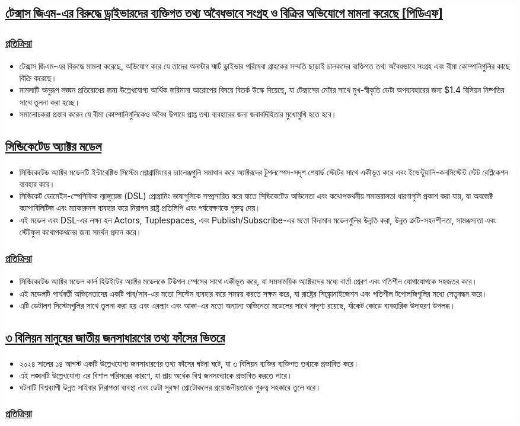 ## [টেক্সাস জিএম-এর বিরুদ্ধে ড্রাইভারদের ব্যক্তিগত তথ্য অবৈধভাবে সংগ্রহ ও বিক্রির অভিযোগে মামলা করেছে [পিডিএফ]](https://www.texasattorneygeneral.gov/sites/default/files/images/press/General%20Motors%20Data%20Privacy%20Petition%20Filed.pdf)

### [প্রতিক্রিয়া](https://news.ycombinator.com/item?id=41246050)

- টেক্সাস জিএম-এর বিরুদ্ধে মামলা করেছে, অভিযোগ করে যে তাদের অনস্টার স্মার্ট ড্রাইভার পরিষেবা গ্রাহকের সম্মতি ছাড়াই চালকদের ব্যক্তিগত তথ্য অবৈধভাবে সংগ্রহ এবং বীমা কোম্পানিগুলির কাছে বিক্রি করেছে।
- মামলাটি অনুরূপ লঙ্ঘন প্রতিরোধের জন্য উল্লেখযোগ্য আর্থিক জরিমানা আরোপের বিষয়ে বিতর্ক উস্কে দিয়েছে, যা টেক্সাসের মেটার সাথে মুখ-স্বীকৃতি ডেটা অপব্যবহারের জন্য $1.4 বিলিয়ন নিষ্পত্তির সাথে তুলনা করা হচ্ছে।
- সমালোচকরা প্রস্তাব করেন যে বীমা কোম্পানিগুলিকেও অবৈধ উপায়ে প্রাপ্ত তথ্য ব্যবহারের জন্য জবাবদিহিতার মুখোমুখি হতে হবে।

## [সিন্ডিকেটেড অ্যাক্টর মডেল](https://syndicate-lang.org/about/)

- সিন্ডিকেটেড অ্যাক্টর মডেলটি ইন্টারেক্টিভ সিস্টেম প্রোগ্রামিংয়ের চ্যালেঞ্জগুলি সমাধান করে অ্যাক্টরদের টুপলস্পেস-সদৃশ শেয়ার্ড স্টেটের সাথে একীভূত করে এবং ইভেন্টুয়ালি-কনসিস্টেন্ট স্টেট রেপ্লিকেশন ব্যবহার করে।
- সিন্ডিকেট ডোমেইন-স্পেসিফিক ল্যাঙ্গুয়েজ (DSL) প্রোগ্রামিং ভাষাগুলিকে সম্প্রসারিত করে যাতে সিন্ডিকেটেড অভিনেতা এবং কথোপকথনীয় সমান্তরালতা ধারণাগুলি প্রকাশ করা যায়, যা অবজেক্ট ক্যাপাবিলিটিজ এবং ম্যাকারুনস ব্যবহার করে নিরাপদ রাষ্ট্র প্রতিলিপি এবং পর্যবেক্ষণকে গুরুত্ব দেয়।
- এই মডেল এবং DSL-এর লক্ষ্য হল Actors, Tuplespaces, এবং Publish/Subscribe-এর মতো বিদ্যমান মডেলগুলির উন্নতি করা, উন্নত ত্রুটি-সহনশীলতা, সামঞ্জস্যতা এবং স্টেটফুল কথোপকথনের জন্য সমর্থন প্রদান করে।

### [প্রতিক্রিয়া](https://news.ycombinator.com/item?id=41244468)

- সিন্ডিকেটেড অ্যাক্টর মডেল কার্ল হিউইটের অ্যাক্টর মডেলকে টিউপল স্পেসের সাথে একীভূত করে, যা সমসাময়িক অ্যাক্টরদের মধ্যে বার্তা প্রেরণ এবং গতিশীল যোগাযোগকে সহজতর করে।
- এই মডেলটি পার্শ্ববর্তী অভিনেতাদের একটি পাব/সাব-এর মতো সিস্টেম ব্যবহার করে সমন্বয় করতে সক্ষম করে, যা রাষ্ট্রের সিঙ্ক্রোনাইজেশন এবং গতিশীল টপোলজিগুলির মধ্যে সেতুবন্ধন করে।
- এটি ডেটালগ সিস্টেমগুলির সাথে তুলনা করা হয় এবং এরল্যাং এবং আকা-এর মতো অন্যান্য অভিনেতা মডেলের সাথে সাদৃশ্য রয়েছে, র্যাকেট কোডে ব্যবহারিক উদাহরণ উপলব্ধ।

## [৩ বিলিয়ন মানুষের জাতীয় জনসাধারণের তথ্য ফাঁসের ভিতরে](https://www.troyhunt.com/inside-the-3-billion-people-national-public-data-breach/)

- ২০২৪ সালের ১৪ আগস্ট একটি উল্লেখযোগ্য জনসাধারণের তথ্য ফাঁসের ঘটনা ঘটে, যা ৩ বিলিয়ন ব্যক্তির ব্যক্তিগত তথ্যকে প্রভাবিত করে।
- এই লঙ্ঘনটি উল্লেখযোগ্য এর বিশাল পরিসরের কারণে, যা প্রায় অর্ধেক বিশ্ব জনসংখ্যাকে প্রভাবিত করতে পারে।
- ঘটনাটি বিশ্বব্যাপী উন্নত সাইবার নিরাপত্তা ব্যবস্থা এবং ডেটা সুরক্ষা প্রোটোকলের প্রয়োজনীয়তাকে গুরুত্ব সহকারে তুলে ধরে।

### [প্রতিক্রিয়া](https://news.ycombinator.com/item?id=41248104)
